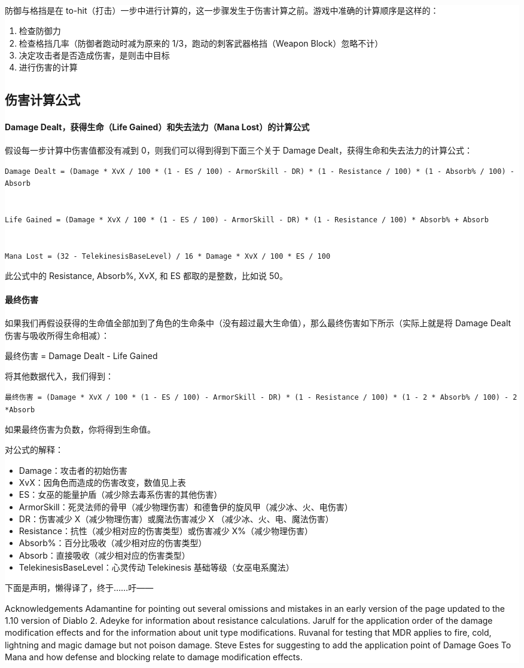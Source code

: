 防御与格挡是在 to-hit（打击）一步中进行计算的，这一步骤发生于伤害计算之前。游戏中准确的计算顺序是这样的：

1. 检查防御力
2. 检查格挡几率（防御者跑动时减为原来的 1/3，跑动的刺客武器格挡（Weapon Block）忽略不计）
3. 决定攻击者是否造成伤害，是则击中目标
4. 进行伤害的计算

## 伤害计算公式

#### Damage Dealt，获得生命（Life Gained）和失去法力（Mana Lost）的计算公式

假设每一步计算中伤害值都没有减到 0，则我们可以得到得到下面三个关于 Damage Dealt，获得生命和失去法力的计算公式：

```
Damage Dealt = (Damage * XvX / 100 * (1 - ES / 100) - ArmorSkill - DR) * (1 - Resistance / 100) * (1 - Absorb% / 100) - Absorb


Life Gained = (Damage * XvX / 100 * (1 - ES / 100) - ArmorSkill - DR) * (1 - Resistance / 100) * Absorb% + Absorb


Mana Lost = (32 - TelekinesisBaseLevel) / 16 * Damage * XvX / 100 * ES / 100
```

此公式中的 Resistance, Absorb%, XvX, 和 ES 都取的是整数，比如说 50。

#### 最终伤害

如果我们再假设获得的生命值全部加到了角色的生命条中（没有超过最大生命值），那么最终伤害如下所示（实际上就是将 Damage Dealt 伤害与吸收所得生命相减）：

最终伤害 = Damage Dealt - Life Gained

将其他数据代入，我们得到：

```
最终伤害 = (Damage * XvX / 100 * (1 - ES / 100) - ArmorSkill - DR) * (1 - Resistance / 100) * (1 - 2 * Absorb% / 100) - 2 *Absorb
```

如果最终伤害为负数，你将得到生命值。

对公式的解释：

- Damage：攻击者的初始伤害
- XvX：因角色而造成的伤害改变，数值见上表
- ES：女巫的能量护盾（减少除去毒系伤害的其他伤害）
- ArmorSkill：死灵法师的骨甲（减少物理伤害）和德鲁伊的旋风甲（减少冰、火、电伤害）
- DR：伤害减少 X（减少物理伤害）或魔法伤害减少 X （减少冰、火、电、魔法伤害）
- Resistance：抗性（减少相对应的伤害类型）或伤害减少 X%（减少物理伤害）
- Absorb%：百分比吸收（减少相对应的伤害类型）
- Absorb：直接吸收（减少相对应的伤害类型）
- TelekinesisBaseLevel：心灵传动 Telekinesis 基础等级（女巫电系魔法）

下面是声明，懒得译了，终于……吁——

Acknowledgements
Adamantine for pointing out several omissions and mistakes in an early version of the page updated to the 1.10 version of Diablo 2.
Adeyke for information about resistance calculations.
Jarulf for the application order of the damage modification effects and for the information about unit type modifications.
Ruvanal for testing that MDR applies to fire, cold, lightning and magic damage but not poison damage.
Steve Estes for suggesting to add the application point of Damage Goes To Mana and how defense and blocking relate to damage modification effects.
